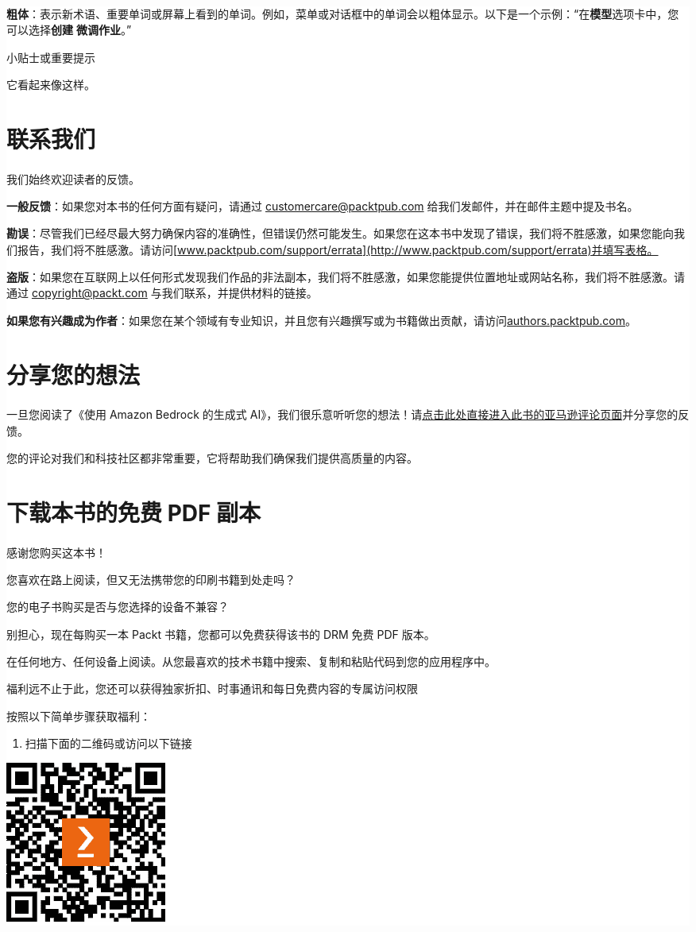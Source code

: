 **粗体**：表示新术语、重要单词或屏幕上看到的单词。例如，菜单或对话框中的单词会以粗体显示。以下是一个示例：“在**模型**选项卡中，您可以选择**创建** **微调作业**。”

小贴士或重要提示

它看起来像这样。

# 联系我们

我们始终欢迎读者的反馈。

**一般反馈**：如果您对本书的任何方面有疑问，请通过 customercare@packtpub.com 给我们发邮件，并在邮件主题中提及书名。

**勘误**：尽管我们已经尽最大努力确保内容的准确性，但错误仍然可能发生。如果您在这本书中发现了错误，我们将不胜感激，如果您能向我们报告，我们将不胜感激。请访问[www.packtpub.com/support/errata](http://www.packtpub.com/support/errata)并填写表格。

**盗版**：如果您在互联网上以任何形式发现我们作品的非法副本，我们将不胜感激，如果您能提供位置地址或网站名称，我们将不胜感激。请通过 copyright@packt.com 与我们联系，并提供材料的链接。

**如果您有兴趣成为作者**：如果您在某个领域有专业知识，并且您有兴趣撰写或为书籍做出贡献，请访问[authors.packtpub.com](http://authors.packtpub.com)。

# 分享您的想法

一旦您阅读了《使用 Amazon Bedrock 的生成式 AI》，我们很乐意听听您的想法！请[点击此处直接进入此书的亚马逊评论页面](https://packt.link/r/1803247282)并分享您的反馈。

您的评论对我们和科技社区都非常重要，它将帮助我们确保我们提供高质量的内容。

# 下载本书的免费 PDF 副本

感谢您购买这本书！

您喜欢在路上阅读，但又无法携带您的印刷书籍到处走吗？

您的电子书购买是否与您选择的设备不兼容？

别担心，现在每购买一本 Packt 书籍，您都可以免费获得该书的 DRM 免费 PDF 版本。

在任何地方、任何设备上阅读。从您最喜欢的技术书籍中搜索、复制和粘贴代码到您的应用程序中。

福利远不止于此，您还可以获得独家折扣、时事通讯和每日免费内容的专属访问权限

按照以下简单步骤获取福利：

1.  扫描下面的二维码或访问以下链接

![](img/B22045_QR_Free_PDF.jpg)
